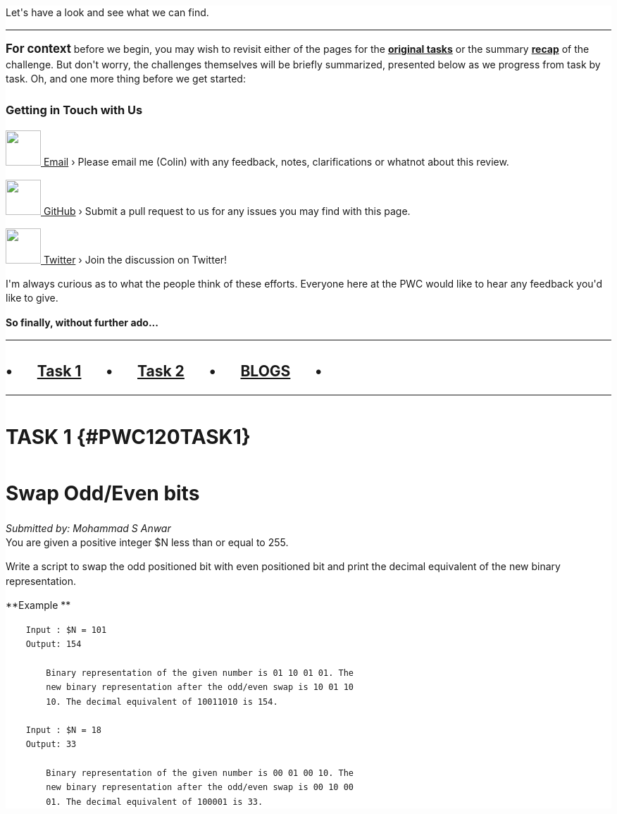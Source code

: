 Let's have a look and see what we can find.

---

**<big>For context</big>**  before we begin, you may wish to revisit either of the pages for the [**original tasks**](/blog/perl-weekly-challenge-120/) or the summary [**recap**](/blog/recap-challenge-120/) of the challenge. But don't worry, the challenges themselves will be briefly summarized, presented below as we progress from task by task. Oh, and one more thing before we get started:

### Getting in Touch with Us

<a href="mailto:pwc.perfectwave@gmail.com"><img src="/images/blog/Email.svg" height="50" width="50"> Email</a> › Please email me (Colin) with any feedback, notes, clarifications or whatnot about this review.

<a href="https://github.com/manwar/perlweeklychallenge"><img src="/images/blog/Github.svg" height="50" width="50"> GitHub</a> › Submit a pull request to us for any issues you may find with this page.

<a href="https://twitter.com/perlwchallenge"><img src="/images/blog/Twitter.svg" height="50" width="50"> Twitter</a> › Join the discussion on Twitter!

I'm always curious as to what the people think of these efforts. Everyone here at the PWC would like to hear any feedback you'd like to give.

**So finally, without further ado...**

---

## •   &nbsp;  &nbsp;  &nbsp;   [Task 1](#PWC120TASK1)       &nbsp;  &nbsp;  &nbsp;   •   &nbsp;  &nbsp;  &nbsp;   [Task 2](#PWC120TASK2)   &nbsp;  &nbsp;  &nbsp;   	•   &nbsp;  &nbsp;  &nbsp;   [BLOGS](#PWC120BLOGS)    &nbsp;  &nbsp;  &nbsp;   	•

---

# TASK 1 {#PWC120TASK1}

# Swap Odd/Even bits
*Submitted by: Mohammad S Anwar* <br>
You are given a positive integer $N less than or equal to 255.

Write a script to swap the odd positioned bit with even positioned bit and print the decimal equivalent of the new binary representation.

**Example **
```
    Input : $N = 101
    Output: 154

        Binary representation of the given number is 01 10 01 01. The
        new binary representation after the odd/even swap is 10 01 10
        10. The decimal equivalent of 10011010 is 154.

    Input : $N = 18
    Output: 33

        Binary representation of the given number is 00 01 00 10. The
        new binary representation after the odd/even swap is 00 10 00
        01. The decimal equivalent of 100001 is 33.
```
